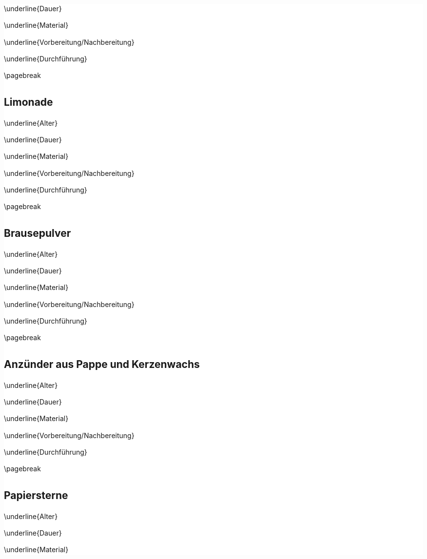 \underline{Dauer}

\underline{Material}

\underline{Vorbereitung/Nachbereitung}

\underline{Durchführung}

\pagebreak

## Limonade

\underline{Alter}

\underline{Dauer}

\underline{Material}

\underline{Vorbereitung/Nachbereitung}

\underline{Durchführung}

\pagebreak

## Brausepulver

\underline{Alter}

\underline{Dauer}

\underline{Material}

\underline{Vorbereitung/Nachbereitung}

\underline{Durchführung}

\pagebreak

## Anzünder aus Pappe und Kerzenwachs

\underline{Alter}

\underline{Dauer}

\underline{Material}

\underline{Vorbereitung/Nachbereitung}

\underline{Durchführung}

\pagebreak

## Papiersterne

\underline{Alter}

\underline{Dauer}

\underline{Material}
